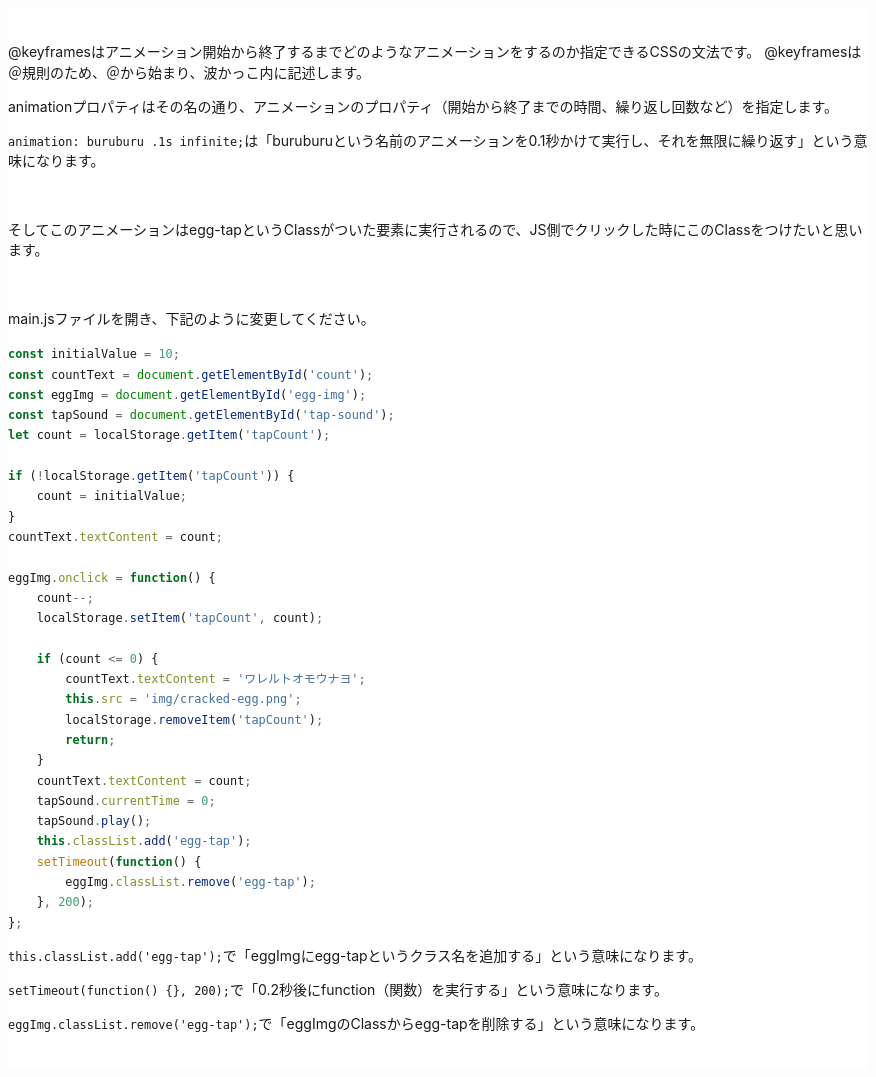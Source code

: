 <br>

@keyframesはアニメーション開始から終了するまでどのようなアニメーションをするのか指定できるCSSの文法です。
@keyframesは＠規則のため、＠から始まり、波かっこ内に記述します。

animationプロパティはその名の通り、アニメーションのプロパティ（開始から終了までの時間、繰り返し回数など）を指定します。

`animation: buruburu .1s infinite;`は「buruburuという名前のアニメーションを0.1秒かけて実行し、それを無限に繰り返す」という意味になります。

<br>

そしてこのアニメーションはegg-tapというClassがついた要素に実行されるので、JS側でクリックした時にこのClassをつけたいと思います。

<br>

main.jsファイルを開き、下記のように変更してください。

```js
const initialValue = 10;
const countText = document.getElementById('count');
const eggImg = document.getElementById('egg-img');
const tapSound = document.getElementById('tap-sound');
let count = localStorage.getItem('tapCount');

if (!localStorage.getItem('tapCount')) {
    count = initialValue;
}
countText.textContent = count;    

eggImg.onclick = function() {
    count--;
    localStorage.setItem('tapCount', count);

    if (count <= 0) {
        countText.textContent = 'ワレルトオモウナヨ';
        this.src = 'img/cracked-egg.png';
        localStorage.removeItem('tapCount');
        return;
    }
    countText.textContent = count;
    tapSound.currentTime = 0;
    tapSound.play();
    this.classList.add('egg-tap');
    setTimeout(function() {
        eggImg.classList.remove('egg-tap');
    }, 200);
};
```

`this.classList.add('egg-tap');`で「eggImgにegg-tapというクラス名を追加する」という意味になります。

`setTimeout(function() {}, 200);`で「0.2秒後にfunction（関数）を実行する」という意味になります。

`eggImg.classList.remove('egg-tap');`で「eggImgのClassからegg-tapを削除する」という意味になります。

<br>
